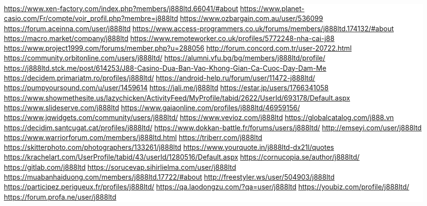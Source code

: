 <a href="https://www.xen-factory.com/index.php?members/j888ltd.66041/#about">https://www.xen-factory.com/index.php?members/j888ltd.66041/#about</a>
<a href="https://www.planet-casio.com/Fr/compte/voir_profil.php?membre=j888ltd">https://www.planet-casio.com/Fr/compte/voir_profil.php?membre=j888ltd</a>
<a href="https://www.ozbargain.com.au/user/536099">https://www.ozbargain.com.au/user/536099</a>
<a href="https://forum.aceinna.com/user/j888ltd">https://forum.aceinna.com/user/j888ltd</a>
<a href="https://www.access-programmers.co.uk/forums/members/j888ltd.174132/#about">https://www.access-programmers.co.uk/forums/members/j888ltd.174132/#about</a>
<a href="https://macro.market/company/j888ltd">https://macro.market/company/j888ltd</a>
<a href="https://www.remoteworker.co.uk/profiles/5772248-nha-cai-j88">https://www.remoteworker.co.uk/profiles/5772248-nha-cai-j88</a>
<a href="https://www.project1999.com/forums/member.php?u=288056">https://www.project1999.com/forums/member.php?u=288056</a>
<a href="http://forum.concord.com.tr/user-20722.html">http://forum.concord.com.tr/user-20722.html</a>
<a href="https://community.orbitonline.com/users/j888ltd/">https://community.orbitonline.com/users/j888ltd/</a>
<a href="https://alumni.vfu.bg/bg/members/j888ltd/profile/">https://alumni.vfu.bg/bg/members/j888ltd/profile/</a>
<a href="https://j888ltd.stck.me/post/614253/J88-Casino-Dua-Ban-Vao-Khong-Gian-Ca-Cuoc-Day-Dam-Me">https://j888ltd.stck.me/post/614253/J88-Casino-Dua-Ban-Vao-Khong-Gian-Ca-Cuoc-Day-Dam-Me</a>
<a href="https://decidem.primariatm.ro/profiles/j888ltd/">https://decidem.primariatm.ro/profiles/j888ltd/</a>
<a href="https://android-help.ru/forum/user/11472-j888ltd/">https://android-help.ru/forum/user/11472-j888ltd/</a>
<a href="https://pumpyoursound.com/u/user/1459614">https://pumpyoursound.com/u/user/1459614</a>
<a href="https://jali.me/j888ltd">https://jali.me/j888ltd</a>
<a href="https://estar.jp/users/1766341058">https://estar.jp/users/1766341058</a>
<a href="https://www.showmethesite.us/lazychicken/ActivityFeed/MyProfile/tabid/2622/UserId/693178/Default.aspx">https://www.showmethesite.us/lazychicken/ActivityFeed/MyProfile/tabid/2622/UserId/693178/Default.aspx</a>
<a href="https://www.slideserve.com/j888ltd">https://www.slideserve.com/j888ltd</a>
<a href="https://www.gaiaonline.com/profiles/j888ltd/46959156/">https://www.gaiaonline.com/profiles/j888ltd/46959156/</a>
<a href="https://www.jqwidgets.com/community/users/j888ltd/">https://www.jqwidgets.com/community/users/j888ltd/</a>
<a href="https://www.vevioz.com/j888ltd">https://www.vevioz.com/j888ltd</a>
<a href="https://globalcatalog.com/j888.vn">https://globalcatalog.com/j888.vn</a>
<a href="https://decidim.santcugat.cat/profiles/j888ltd/">https://decidim.santcugat.cat/profiles/j888ltd/</a>
<a href="https://www.dokkan-battle.fr/forums/users/j888ltd/">https://www.dokkan-battle.fr/forums/users/j888ltd/</a>
<a href="http://emseyi.com/user/j888ltd">http://emseyi.com/user/j888ltd</a>
<a href="https://www.warriorforum.com/members/j888ltd.html">https://www.warriorforum.com/members/j888ltd.html</a>
<a href="https://triberr.com/j888ltd">https://triberr.com/j888ltd</a>
<a href="https://skitterphoto.com/photographers/133261/j888ltd">https://skitterphoto.com/photographers/133261/j888ltd</a>
<a href="https://www.yourquote.in/j888ltd-dx21l/quotes">https://www.yourquote.in/j888ltd-dx21l/quotes</a>
<a href="https://krachelart.com/UserProfile/tabid/43/userId/1280516/Default.aspx">https://krachelart.com/UserProfile/tabid/43/userId/1280516/Default.aspx</a>
<a href="https://cornucopia.se/author/j888ltd/">https://cornucopia.se/author/j888ltd/</a>
<a href="https://gitlab.com/j888ltd">https://gitlab.com/j888ltd</a>
<a href="https://sorucevap.sihirlielma.com/user/j888ltd">https://sorucevap.sihirlielma.com/user/j888ltd</a>
<a href="https://muabanhaiduong.com/members/j888ltd.17722/#about">https://muabanhaiduong.com/members/j888ltd.17722/#about</a>
<a href="http://freestyler.ws/user/504903/j888ltd">http://freestyler.ws/user/504903/j888ltd</a>
<a href="https://participez.perigueux.fr/profiles/j888ltd/">https://participez.perigueux.fr/profiles/j888ltd/</a>
<a href="https://qa.laodongzu.com/?qa=user/j888ltd">https://qa.laodongzu.com/?qa=user/j888ltd</a>
<a href="https://youbiz.com/profile/j888ltd/">https://youbiz.com/profile/j888ltd/</a>
<a href="https://forum.profa.ne/user/j888ltd">https://forum.profa.ne/user/j888ltd</a>